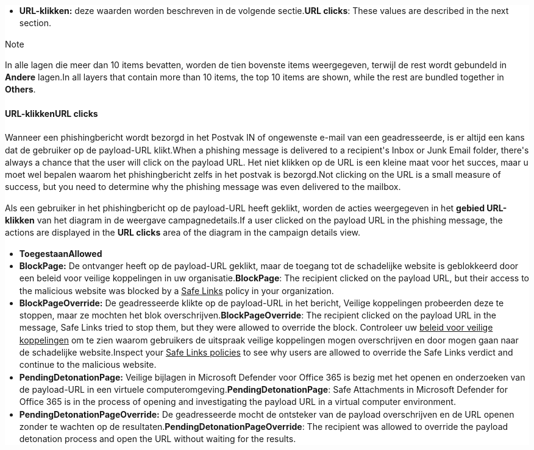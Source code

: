 - <span data-ttu-id="d9a68-295">**URL-klikken:** deze waarden worden beschreven in de volgende sectie.</span><span class="sxs-lookup"><span data-stu-id="d9a68-295">**URL clicks**: These values are described in the next section.</span></span>

> [!NOTE]
> <span data-ttu-id="d9a68-296">In alle lagen die meer dan 10 items bevatten, worden de tien bovenste items weergegeven, terwijl de rest wordt gebundeld in **Andere** lagen.</span><span class="sxs-lookup"><span data-stu-id="d9a68-296">In all layers that contain more than 10 items, the top 10 items are shown, while the rest are bundled together in **Others**.</span></span>

#### <a name="url-clicks"></a><span data-ttu-id="d9a68-297">URL-klikken</span><span class="sxs-lookup"><span data-stu-id="d9a68-297">URL clicks</span></span>

<span data-ttu-id="d9a68-298">Wanneer een phishingbericht wordt bezorgd in het Postvak IN of ongewenste e-mail van een geadresseerde, is er altijd een kans dat de gebruiker op de payload-URL klikt.</span><span class="sxs-lookup"><span data-stu-id="d9a68-298">When a phishing message is delivered to a recipient's Inbox or Junk Email folder, there's always a chance that the user will click on the payload URL.</span></span> <span data-ttu-id="d9a68-299">Het niet klikken op de URL is een kleine maat voor het succes, maar u moet wel bepalen waarom het phishingbericht zelfs in het postvak is bezorgd.</span><span class="sxs-lookup"><span data-stu-id="d9a68-299">Not clicking on the URL is a small measure of success, but you need to determine why the phishing message was even delivered to the mailbox.</span></span>

<span data-ttu-id="d9a68-300">Als een gebruiker in het phishingbericht op de payload-URL heeft geklikt, worden de acties weergegeven in het **gebied URL-klikken** van het diagram in de weergave campagnedetails.</span><span class="sxs-lookup"><span data-stu-id="d9a68-300">If a user clicked on the payload URL in the phishing message, the actions are displayed in the **URL clicks** area of the diagram in the campaign details view.</span></span>

- <span data-ttu-id="d9a68-301">**Toegestaan**</span><span class="sxs-lookup"><span data-stu-id="d9a68-301">**Allowed**</span></span>
- <span data-ttu-id="d9a68-302">**BlockPage:** De ontvanger heeft op de payload-URL geklikt, maar [](safe-links.md) de toegang tot de schadelijke website is geblokkeerd door een beleid voor veilige koppelingen in uw organisatie.</span><span class="sxs-lookup"><span data-stu-id="d9a68-302">**BlockPage**: The recipient clicked on the payload URL, but their access to the malicious website was blocked by a [Safe Links](safe-links.md) policy in your organization.</span></span>
- <span data-ttu-id="d9a68-303">**BlockPageOverride:** De geadresseerde klikte op de payload-URL in het bericht, Veilige koppelingen probeerden deze te stoppen, maar ze mochten het blok overschrijven.</span><span class="sxs-lookup"><span data-stu-id="d9a68-303">**BlockPageOverride**: The recipient clicked on the payload URL in the message, Safe Links tried to stop them, but they were allowed to override the block.</span></span> <span data-ttu-id="d9a68-304">Controleer uw [beleid voor veilige koppelingen](set-up-safe-links-policies.md) om te zien waarom gebruikers de uitspraak veilige koppelingen mogen overschrijven en door mogen gaan naar de schadelijke website.</span><span class="sxs-lookup"><span data-stu-id="d9a68-304">Inspect your [Safe Links policies](set-up-safe-links-policies.md) to see why users are allowed to override the Safe Links verdict and continue to the malicious website.</span></span>
- <span data-ttu-id="d9a68-305">**PendingDetonationPage:** Veilige bijlagen in Microsoft Defender voor Office 365 is bezig met het openen en onderzoeken van de payload-URL in een virtuele computeromgeving.</span><span class="sxs-lookup"><span data-stu-id="d9a68-305">**PendingDetonationPage**: Safe Attachments in Microsoft Defender for Office 365 is in the process of opening and investigating the payload URL in a virtual computer environment.</span></span>
- <span data-ttu-id="d9a68-306">**PendingDetonationPageOverride:** De geadresseerde mocht de ontsteker van de payload overschrijven en de URL openen zonder te wachten op de resultaten.</span><span class="sxs-lookup"><span data-stu-id="d9a68-306">**PendingDetonationPageOverride**: The recipient was allowed to override the payload detonation process and open the URL without waiting for the results.</span></span>
